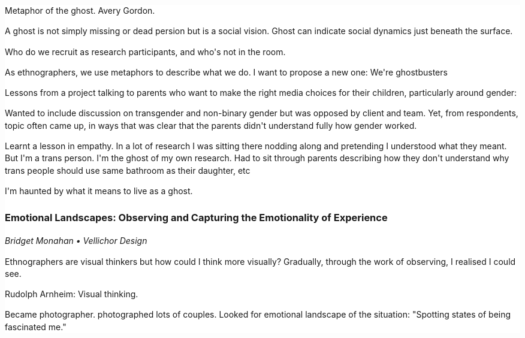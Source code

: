 Metaphor of the ghost. Avery Gordon.

A ghost is not simply missing or dead persion but is a social vision. Ghost can indicate social dynamics just beneath the surface.

Who do we recruit as research participants, and who's not in the room.

As ethnographers, we use metaphors to describe what we do. I want to propose a new one: We're ghostbusters

Lessons from a project talking to parents who want to make the right media choices for their children, particularly around gender:

Wanted to include discussion on transgender and non-binary gender but was opposed by client and team. Yet, from respondents, topic often came up, in ways that was clear that the parents didn't understand fully how gender worked. 

Learnt a lesson in empathy. In a lot of research I was sitting there nodding along and pretending I understood what they meant. But I'm a trans person. I'm the ghost of my own research. Had to sit through parents describing how they don't understand why trans people should use same bathroom as their daughter, etc

I'm haunted by what it means to live as a ghost. 

### Emotional Landscapes: Observing and Capturing the Emotionality of Experience
_Bridget Monahan • Vellichor Design_

Ethnographers are visual thinkers but how could I think more visually? Gradually, through the work of observing, I realised I could see.

Rudolph Arnheim: Visual thinking.

Became photographer. photographed lots of couples. Looked for emotional landscape of the situation: "Spotting states of being fascinated me."
